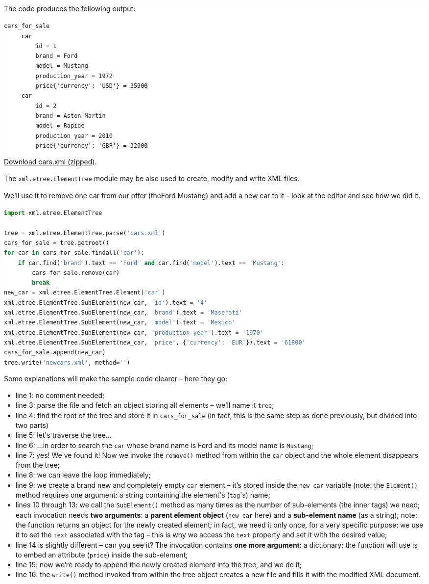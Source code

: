 The code produces the following output:
```
cars_for_sale
	 car
		 id = 1
		 brand = Ford
		 model = Mustang
		 production_year = 1972
		 price{'currency': 'USD'} = 35900
	 car
		 id = 2
		 brand = Aston Martin
		 model = Rapide
		 production_year = 2010
		 price{'currency': 'GBP'} = 32000
```

[Download cars.xml (zipped)](https://drive.google.com/file/d/1IckitVilZikNFCaVbGM6eVE1t-K8XRJ3/view?usp=sharing).

The `xml.etree.ElementTree` module may be also used to create, modify and write XML files.

We’ll use it to remove one car from our offer (theFord Mustang) and add a new car to it – look at the editor and see how we did it.
```python
import xml.etree.ElementTree

tree = xml.etree.ElementTree.parse('cars.xml')
cars_for_sale = tree.getroot()
for car in cars_for_sale.findall('car'):
    if car.find('brand').text == 'Ford' and car.find('model').text == 'Mustang':
        cars_for_sale.remove(car)
        break
new_car = xml.etree.ElementTree.Element('car')
xml.etree.ElementTree.SubElement(new_car, 'id').text = '4'
xml.etree.ElementTree.SubElement(new_car, 'brand').text = 'Maserati'
xml.etree.ElementTree.SubElement(new_car, 'model').text = 'Mexico'
xml.etree.ElementTree.SubElement(new_car, 'production_year').text = '1970'
xml.etree.ElementTree.SubElement(new_car, 'price', {'currency': 'EUR'}).text = '61800'
cars_for_sale.append(new_car)
tree.write('newcars.xml', method='')
```
Some explanations will make the sample code clearer – here they go:
- line 1: no comment needed;
- line 3: parse the file and fetch an object storing all elements – we’ll name it `tree`;
- line 4: find the root of the tree and store it in `cars_for_sale` (in fact, this is the same step as done previously, but divided into two parts)
- line 5: let's traverse the tree...
- line 6: ...in order to search the `car` whose brand name is Ford and its model name is `Mustang`;
- line 7: yes! We've found it! Now we invoke the `remove()` method from within the `car` object and the whole element disappears from the tree;
- line 8: we can leave the loop immediately;
- line 9: we create a brand new and completely empty `car` element – it’s stored inside the `new_car` variable (note: the `Element()` method requires one argument: a string containing the element's (`tag`'s) name;
- lines 10 through 13: we call the `SubElement()` method as many times as the number of sub-elements (the inner tags) we need; each invocation needs **two arguments**: a **parent element object** (`new_car` here) and a **sub-element name** (as a string); note: the function returns an object for the newly created element; in fact, we need it only once, for a very specific purpose: we use it to set the `text` associated with the tag – this is why we access the `text` property and set it with the desired value;
- line 14 is slightly different – can you see it? The invocation contains **one more argument**: a dictionary; the function will use is to embed an attribute (`price`) inside the sub-element;
- line 15: now we’re ready to append the newly created element into the tree, and we do it;
- line 16: the `write()` method invoked from within the tree object creates a new file and fills it with the modified XML document.